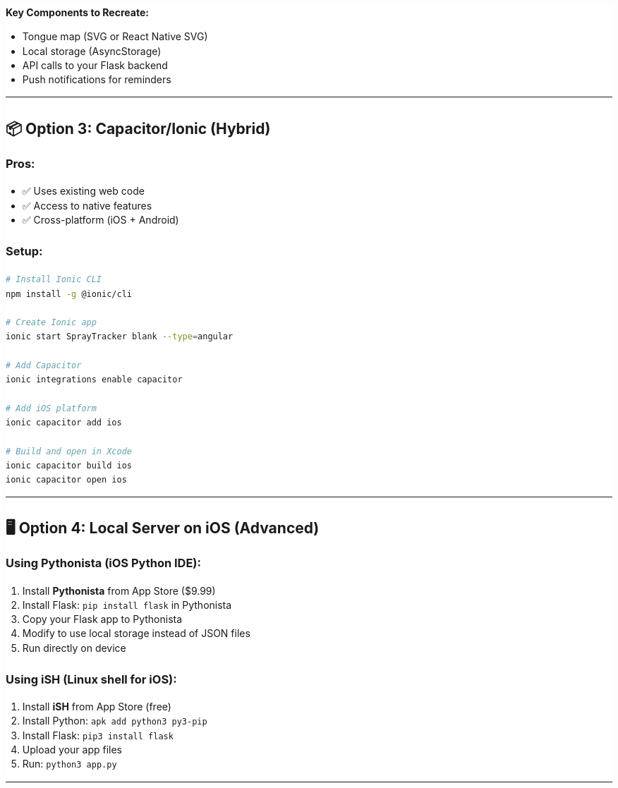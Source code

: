 **Key Components to Recreate:**
- Tongue map (SVG or React Native SVG)
- Local storage (AsyncStorage)
- API calls to your Flask backend
- Push notifications for reminders

---

## 📦 **Option 3: Capacitor/Ionic (Hybrid)**

### **Pros:**
- ✅ Uses existing web code
- ✅ Access to native features
- ✅ Cross-platform (iOS + Android)

### **Setup:**
```bash
# Install Ionic CLI
npm install -g @ionic/cli

# Create Ionic app
ionic start SprayTracker blank --type=angular

# Add Capacitor
ionic integrations enable capacitor

# Add iOS platform
ionic capacitor add ios

# Build and open in Xcode
ionic capacitor build ios
ionic capacitor open ios
```

---

## 🖥️ **Option 4: Local Server on iOS (Advanced)**

### **Using Pythonista (iOS Python IDE):**
1. Install **Pythonista** from App Store ($9.99)
2. Install Flask: `pip install flask` in Pythonista
3. Copy your Flask app to Pythonista
4. Modify to use local storage instead of JSON files
5. Run directly on device

### **Using iSH (Linux shell for iOS):**
1. Install **iSH** from App Store (free)
2. Install Python: `apk add python3 py3-pip`
3. Install Flask: `pip3 install flask`
4. Upload your app files
5. Run: `python3 app.py`

---